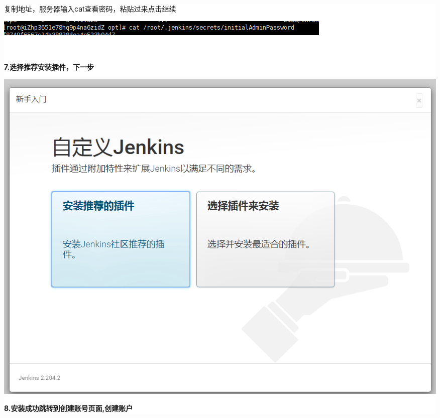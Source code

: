    复制地址，服务器输入cat查看密码，粘贴过来点击继续

   ![](./assets/jk01.png)

  ​	

  **7.选择推荐安装插件，下一步**

   ![](./assets/jk2.png)

  

  **8.安装成功跳转到创建账号页面,创建账户**
